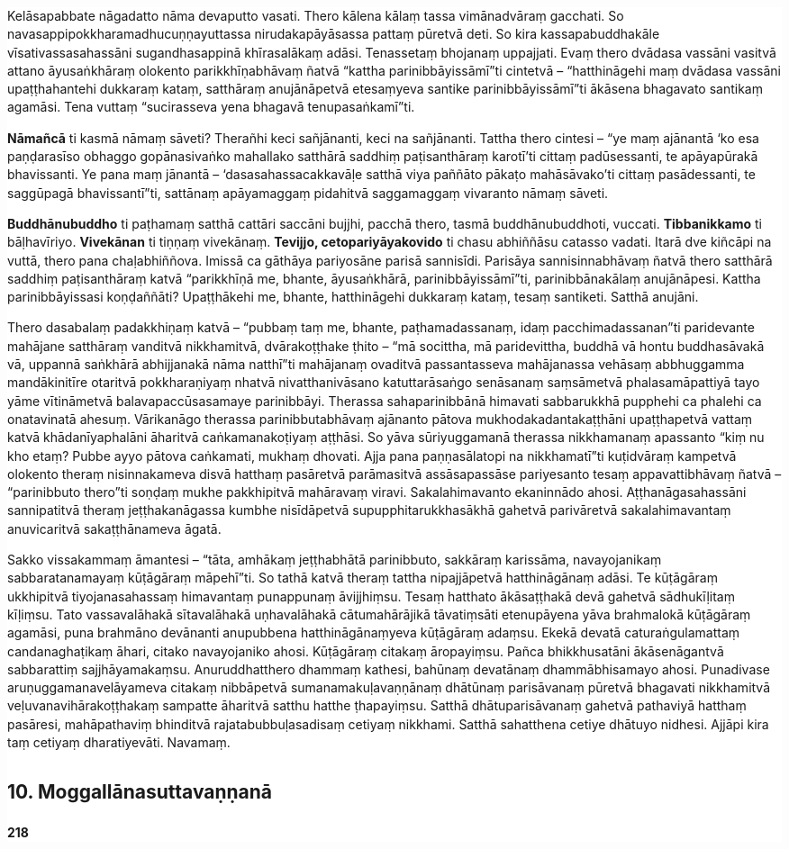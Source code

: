 Kelāsapabbate nāgadatto nāma devaputto vasati. Thero kālena kālaṃ tassa vimānadvāraṃ gacchati. So navasappipokkharamadhucuṇṇayuttassa nirudakapāyāsassa pattaṃ pūretvā deti. So kira kassapabuddhakāle vīsativassasahassāni sugandhasappinā khīrasalākaṃ adāsi. Tenassetaṃ bhojanaṃ uppajjati. Evaṃ thero dvādasa vassāni vasitvā attano āyusaṅkhāraṃ olokento parikkhīṇabhāvaṃ ñatvā “kattha parinibbāyissāmī”ti cintetvā – “hatthināgehi maṃ dvādasa vassāni upaṭṭhahantehi dukkaraṃ kataṃ, satthāraṃ anujānāpetvā etesaṃyeva santike parinibbāyissāmī”ti ākāsena bhagavato santikaṃ agamāsi. Tena vuttaṃ “sucirasseva yena bhagavā tenupasaṅkamī”ti.

**Nāmañcā** ti kasmā nāmaṃ sāveti? Therañhi keci sañjānanti, keci na sañjānanti. Tattha thero cintesi – “ye maṃ ajānantā ‘ko esa paṇḍarasīso obhaggo gopānasivaṅko mahallako satthārā saddhiṃ paṭisanthāraṃ karotī’ti cittaṃ padūsessanti, te apāyapūrakā bhavissanti. Ye pana maṃ jānantā – ‘dasasahassacakkavāḷe satthā viya paññāto pākaṭo mahāsāvako’ti cittaṃ pasādessanti, te saggūpagā bhavissantī”ti, sattānaṃ apāyamaggaṃ pidahitvā saggamaggaṃ vivaranto nāmaṃ sāveti.

**Buddhānubuddho** ti paṭhamaṃ satthā cattāri saccāni bujjhi, pacchā thero, tasmā buddhānubuddhoti, vuccati. **Tibbanikkamo** ti bāḷhavīriyo. **Vivekānan** ti tiṇṇaṃ vivekānaṃ. **Tevijjo, cetopariyāyakovido** ti chasu abhiññāsu catasso vadati. Itarā dve kiñcāpi na vuttā, thero pana chaḷabhiññova. Imissā ca gāthāya pariyosāne parisā sannisīdi. Parisāya sannisinnabhāvaṃ ñatvā thero satthārā saddhiṃ paṭisanthāraṃ katvā “parikkhīṇā me, bhante, āyusaṅkhārā, parinibbāyissāmī”ti, parinibbānakālaṃ anujānāpesi. Kattha parinibbāyissasi koṇḍaññāti? Upaṭṭhākehi me, bhante, hatthināgehi dukkaraṃ kataṃ, tesaṃ santiketi. Satthā anujāni.

Thero dasabalaṃ padakkhiṇaṃ katvā – “pubbaṃ taṃ me, bhante, paṭhamadassanaṃ, idaṃ pacchimadassanan”ti paridevante mahājane satthāraṃ vanditvā nikkhamitvā, dvārakoṭṭhake ṭhito – “mā socittha, mā paridevittha, buddhā vā hontu buddhasāvakā vā, uppannā saṅkhārā abhijjanakā nāma natthī”ti mahājanaṃ ovaditvā passantasseva mahājanassa vehāsaṃ abbhuggamma mandākinitīre otaritvā pokkharaṇiyaṃ nhatvā nivatthanivāsano katuttarāsaṅgo senāsanaṃ saṃsāmetvā phalasamāpattiyā tayo yāme vītināmetvā balavapaccūsasamaye parinibbāyi. Therassa sahaparinibbānā himavati sabbarukkhā pupphehi ca phalehi ca onatavinatā ahesuṃ. Vārikanāgo therassa parinibbutabhāvaṃ ajānanto pātova mukhodakadantakaṭṭhāni upaṭṭhapetvā vattaṃ katvā khādanīyaphalāni āharitvā caṅkamanakoṭiyaṃ aṭṭhāsi. So yāva sūriyuggamanā therassa nikkhamanaṃ apassanto “kiṃ nu kho etaṃ? Pubbe ayyo pātova caṅkamati, mukhaṃ dhovati. Ajja pana paṇṇasālatopi na nikkhamatī”ti kuṭidvāraṃ kampetvā olokento theraṃ nisinnakameva disvā hatthaṃ pasāretvā parāmasitvā assāsapassāse pariyesanto tesaṃ appavattibhāvaṃ ñatvā – “parinibbuto thero”ti soṇḍaṃ mukhe pakkhipitvā mahāravaṃ viravi. Sakalahimavanto ekaninnādo ahosi. Aṭṭhanāgasahassāni sannipatitvā theraṃ jeṭṭhakanāgassa kumbhe nisīdāpetvā supupphitarukkhasākhā gahetvā parivāretvā sakalahimavantaṃ anuvicaritvā sakaṭṭhānameva āgatā.

Sakko vissakammaṃ āmantesi – “tāta, amhākaṃ jeṭṭhabhātā parinibbuto, sakkāraṃ karissāma, navayojanikaṃ sabbaratanamayaṃ kūṭāgāraṃ māpehī”ti. So tathā katvā theraṃ tattha nipajjāpetvā hatthināgānaṃ adāsi. Te kūṭāgāraṃ ukkhipitvā tiyojanasahassaṃ himavantaṃ punappunaṃ āvijjhiṃsu. Tesaṃ hatthato ākāsaṭṭhakā devā gahetvā sādhukīḷitaṃ kīḷiṃsu. Tato vassavalāhakā sītavalāhakā uṇhavalāhakā cātumahārājikā tāvatiṃsāti etenupāyena yāva brahmalokā kūṭāgāraṃ agamāsi, puna brahmāno devānanti anupubbena hatthināgānaṃyeva kūṭāgāraṃ adaṃsu. Ekekā devatā caturaṅgulamattaṃ candanaghaṭikaṃ āhari, citako navayojaniko ahosi. Kūṭāgāraṃ citakaṃ āropayiṃsu. Pañca bhikkhusatāni ākāsenāgantvā sabbarattiṃ sajjhāyamakaṃsu. Anuruddhatthero dhammaṃ kathesi, bahūnaṃ devatānaṃ dhammābhisamayo ahosi. Punadivase aruṇuggamanavelāyameva citakaṃ nibbāpetvā sumanamakuḷavaṇṇānaṃ dhātūnaṃ parisāvanaṃ pūretvā bhagavati nikkhamitvā veḷuvanavihārakoṭṭhakaṃ sampatte āharitvā satthu hatthe ṭhapayiṃsu. Satthā dhātuparisāvanaṃ gahetvā pathaviyā hatthaṃ pasāresi, mahāpathaviṃ bhinditvā rajatabubbuḷasadisaṃ cetiyaṃ nikkhami. Satthā sahatthena cetiye dhātuyo nidhesi. Ajjāpi kira taṃ cetiyaṃ dharatiyevāti. Navamaṃ.

## 10. Moggallānasuttavaṇṇanā

#### 218
